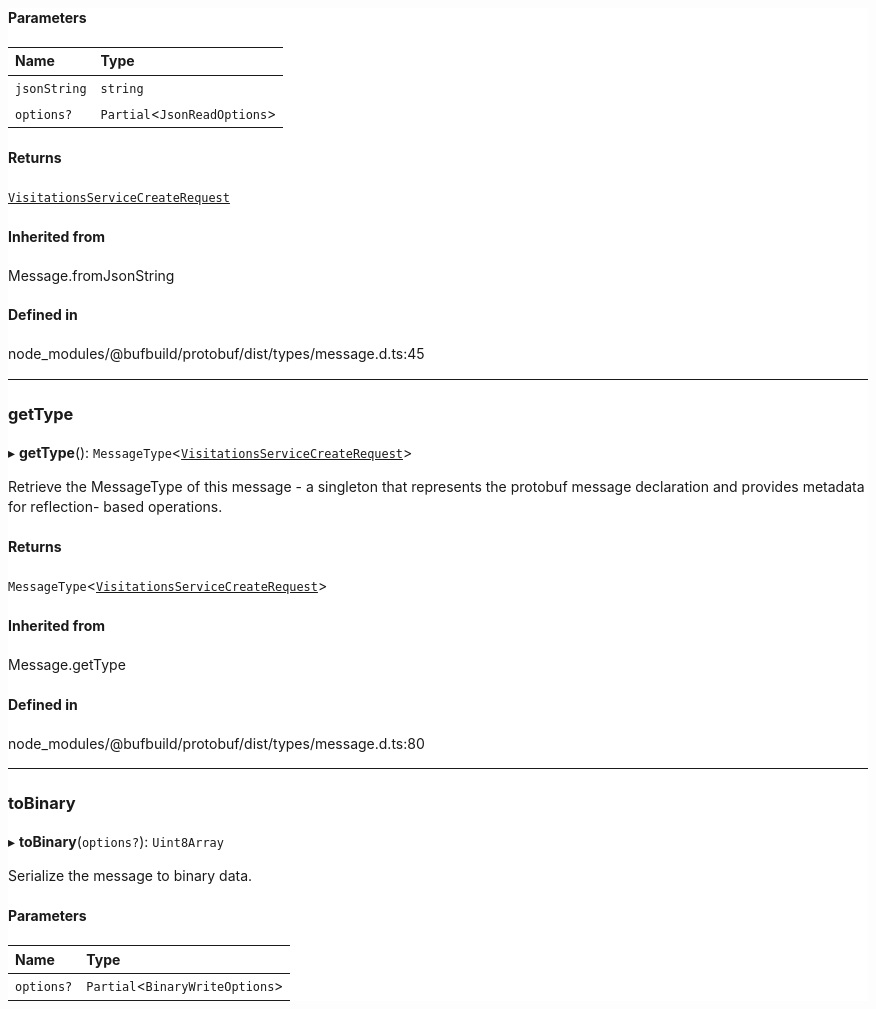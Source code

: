 #### Parameters

| Name | Type |
| :------ | :------ |
| `jsonString` | `string` |
| `options?` | `Partial`<`JsonReadOptions`\> |

#### Returns

[`VisitationsServiceCreateRequest`](VisitationsServiceCreateRequest.md)

#### Inherited from

Message.fromJsonString

#### Defined in

node_modules/@bufbuild/protobuf/dist/types/message.d.ts:45

___

### getType

▸ **getType**(): `MessageType`<[`VisitationsServiceCreateRequest`](VisitationsServiceCreateRequest.md)\>

Retrieve the MessageType of this message - a singleton that represents
the protobuf message declaration and provides metadata for reflection-
based operations.

#### Returns

`MessageType`<[`VisitationsServiceCreateRequest`](VisitationsServiceCreateRequest.md)\>

#### Inherited from

Message.getType

#### Defined in

node_modules/@bufbuild/protobuf/dist/types/message.d.ts:80

___

### toBinary

▸ **toBinary**(`options?`): `Uint8Array`

Serialize the message to binary data.

#### Parameters

| Name | Type |
| :------ | :------ |
| `options?` | `Partial`<`BinaryWriteOptions`\> |
